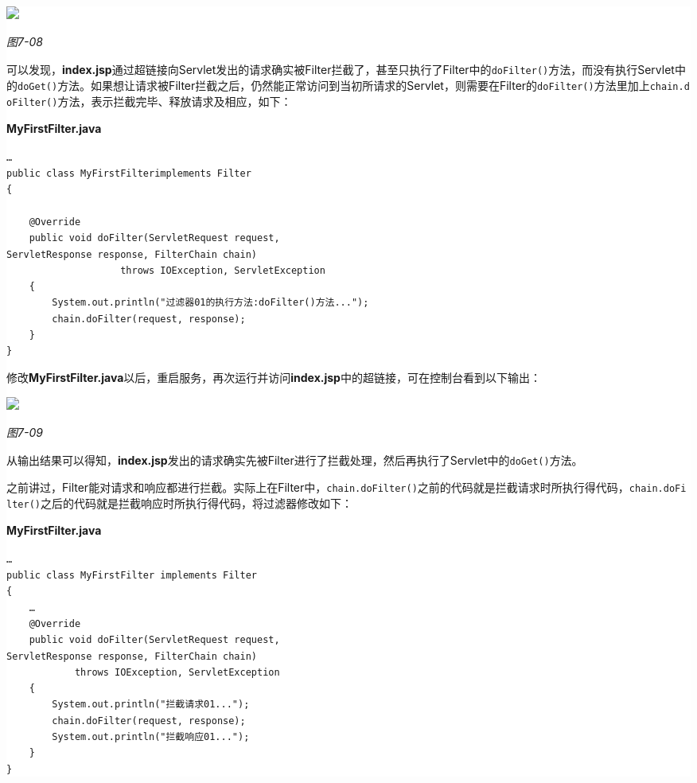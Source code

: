 ![](http://i.imgur.com/6DrHIo6.png)

*图7-08*

可以发现，**index.jsp**通过超链接向Servlet发出的请求确实被Filter拦截了，甚至只执行了Filter中的`doFilter()`方法，而没有执行Servlet中的`doGet()`方法。如果想让请求被Filter拦截之后，仍然能正常访问到当初所请求的Servlet，则需要在Filter的`doFilter()`方法里加上`chain.doFilter()`方法，表示拦截完毕、释放请求及相应，如下：

**MyFirstFilter.java**

```
…
public class MyFirstFilterimplements Filter
{
    
	@Override
	public void doFilter(ServletRequest request, 
ServletResponse response, FilterChain chain)
		        	throws IOException, ServletException
	{
		System.out.println("过滤器01的执行方法:doFilter()方法...");
		chain.doFilter(request, response);
	}
}
```

 修改**MyFirstFilter.java**以后，重启服务，再次运行并访问**index.jsp**中的超链接，可在控制台看到以下输出：

![](http://i.imgur.com/PKdBcOe.png)

*图7-09*

从输出结果可以得知，**index.jsp**发出的请求确实先被Filter进行了拦截处理，然后再执行了Servlet中的`doGet()`方法。

之前讲过，Filter能对请求和响应都进行拦截。实际上在Filter中，`chain.doFilter()`之前的代码就是拦截请求时所执行得代码，`chain.doFilter()`之后的代码就是拦截响应时所执行得代码，将过滤器修改如下：

**MyFirstFilter.java**

```
…
public class MyFirstFilter implements Filter
{
	…
	@Override
	public void doFilter(ServletRequest request, 
ServletResponse response, FilterChain chain)
			throws IOException, ServletException
	{
		System.out.println("拦截请求01...");
		chain.doFilter(request, response);
		System.out.println("拦截响应01...");
	}
}
```
